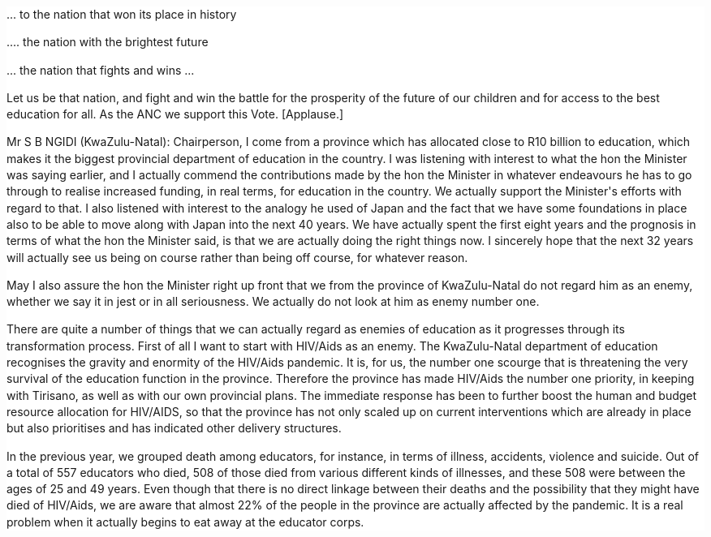 
  ... to the nation that won its place in history


  .... the nation with the brightest future


  ... the nation that fights and wins ...

Let us be that nation, and fight and win the battle for  the  prosperity  of
the future of our children and for access to the best education for all.  As
the ANC we support this Vote. [Applause.]

Mr S B NGIDI (KwaZulu-Natal): Chairperson, I come from a province which  has
allocated close to R10 billion to education,  which  makes  it  the  biggest
provincial department of education in the  country.  I  was  listening  with
interest to what the hon the Minister was saying  earlier,  and  I  actually
commend  the  contributions  made  by  the  hon  the  Minister  in  whatever
endeavours he has to go  through  to  realise  increased  funding,  in  real
terms, for education in the country.  We  actually  support  the  Minister's
efforts with regard to that.
I also listened with interest to the analogy he used of Japan and  the  fact
that we have some foundations in place also to be able to  move  along  with
Japan into the next 40 years. We have actually spent the first  eight  years
and the prognosis in terms of what the hon the Minister  said,  is  that  we
are actually doing the right things now. I sincerely hope that the  next  32
years will actually see us being on course rather  than  being  off  course,
for whatever reason.

May I also assure the hon the Minister right  up  front  that  we  from  the
province of KwaZulu-Natal do not regard him as an enemy, whether we  say  it
in jest or in all seriousness. We actually do  not  look  at  him  as  enemy
number one.

There are quite a number of things that we can actually  regard  as  enemies
of education as it progresses through its transformation process.  First  of
all I want to start with HIV/Aids as an enemy. The KwaZulu-Natal  department
of education recognises the gravity and enormity of the  HIV/Aids  pandemic.
It is, for us, the number one scourge that is threatening the very  survival
of the education function in the province. Therefore the province  has  made
HIV/Aids the number one priority, in keeping with Tirisano, as well as  with
our own provincial plans. The immediate response has been to  further  boost
the human and budget resource allocation for HIV/AIDS, so that the  province
has not only scaled up on current interventions which are already  in  place
but also prioritises and has indicated other delivery structures.

In the previous year, we grouped death among  educators,  for  instance,  in
terms of illness, accidents, violence and suicide. Out of  a  total  of  557
educators who died, 508 of  those  died  from  various  different  kinds  of
illnesses, and these 508 were between the ages of  25  and  49  years.  Even
though that there  is  no  direct  linkage  between  their  deaths  and  the
possibility that they might have died of HIV/Aids, we are aware that  almost
22% of the people in the province are actually affected by the pandemic.  It
is a real problem when it actually  begins  to  eat  away  at  the  educator
corps.
